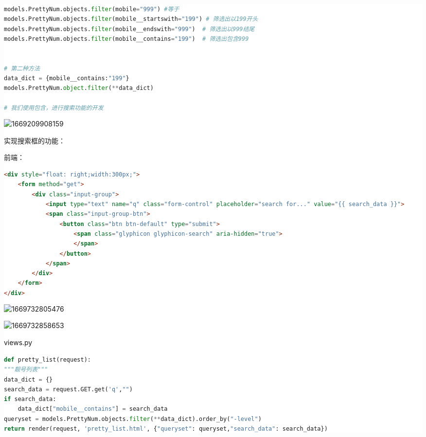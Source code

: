 ```python
models.PrettyNum.objects.filter(mobile="999") #等于
models.PrettyNum.objects.filter(mobile__startswith="199") # 筛选出以199开头
models.PrettyNum.objects.filter(mobile__endswith="999")  # 筛选出以999结尾
models.PrettyNum.objects.filter(mobile__contains="199")  # 筛选出包含999


# 第二种方法
data_dict = {mobile__contains:"199"}
models.PrettyNum.object.filter(**data_dict)

# 我们使用包含，进行搜索功能的开发


```

![1669209908159](C:\Users\Administrator\AppData\Roaming\Typora\typora-user-images\1669209908159.png)

实现搜索框的功能：

前端：

```html
<div style="float: right;width:300px;">  
    <form method="get">      
        <div class="input-group">              
            <input type="text" name="q" class="form-control" placeholder="search for..." value="{{ search_data }}">              
            <span class="input-group-btn">                  
                <button class="btn btn-default" type="submit">                      
                    <span class="glyphicon glyphicon-search" aria-hidden="true">
                    </span>                  
                </button>              
            </span>      
        </div>  
    </form>
</div>
```

![1669732805476](C:\Users\Administrator\AppData\Roaming\Typora\typora-user-images\1669732805476.png)

![1669732858653](C:\Users\Administrator\AppData\Roaming\Typora\typora-user-images\1669732858653.png)

views.py

```python
def pretty_list(request):  
"""靓号列表"""  
data_dict = {}  
search_data = request.GET.get('q',"")  
if search_data:      
    data_dict["mobile__contains"] = search_data  
queryset = models.PrettyNum.objects.filter(**data_dict).order_by("-level")  
return render(request, 'pretty_list.html', {"queryset": queryset,"search_data": search_data})
```

